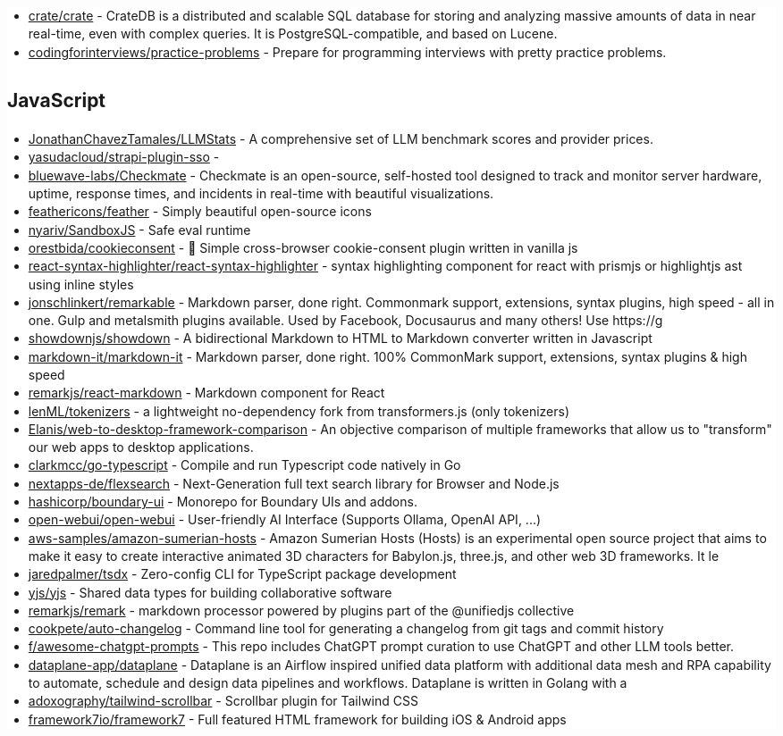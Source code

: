 - [crate/crate](https://github.com/crate/crate) - CrateDB is a distributed and scalable SQL database for storing and analyzing massive amounts of data in near real-time, even with complex queries. It is PostgreSQL-compatible, and based on Lucene.
- [codingforinterviews/practice-problems](https://github.com/codingforinterviews/practice-problems) - Prepare for programming interviews with pretty practice problems.

## JavaScript 

- [JonathanChavezTamales/LLMStats](https://github.com/JonathanChavezTamales/LLMStats) - A comprehensive set of LLM benchmark scores and provider prices.
- [yasudacloud/strapi-plugin-sso](https://github.com/yasudacloud/strapi-plugin-sso) - 
- [bluewave-labs/Checkmate](https://github.com/bluewave-labs/Checkmate) - Checkmate is an open-source, self-hosted tool designed to track and monitor server hardware, uptime, response times, and incidents in real-time with beautiful visualizations.
- [feathericons/feather](https://github.com/feathericons/feather) - Simply beautiful open-source icons
- [nyariv/SandboxJS](https://github.com/nyariv/SandboxJS) - Safe eval runtime
- [orestbida/cookieconsent](https://github.com/orestbida/cookieconsent) - :cookie: Simple cross-browser cookie-consent plugin written in vanilla js
- [react-syntax-highlighter/react-syntax-highlighter](https://github.com/react-syntax-highlighter/react-syntax-highlighter) - syntax highlighting component for react with prismjs or highlightjs ast using inline styles
- [jonschlinkert/remarkable](https://github.com/jonschlinkert/remarkable) - Markdown parser, done right. Commonmark support, extensions, syntax plugins, high speed - all in one. Gulp and metalsmith plugins available. Used by Facebook, Docusaurus and many others! Use https://g
- [showdownjs/showdown](https://github.com/showdownjs/showdown) - A bidirectional Markdown to HTML to Markdown converter written in Javascript
- [markdown-it/markdown-it](https://github.com/markdown-it/markdown-it) - Markdown parser, done right. 100% CommonMark support, extensions, syntax plugins & high speed
- [remarkjs/react-markdown](https://github.com/remarkjs/react-markdown) - Markdown component for React
- [lenML/tokenizers](https://github.com/lenML/tokenizers) - a lightweight no-dependency fork from transformers.js (only tokenizers)
- [Elanis/web-to-desktop-framework-comparison](https://github.com/Elanis/web-to-desktop-framework-comparison) - An objective comparison of multiple frameworks that allow us to "transform" our web apps to desktop applications.
- [clarkmcc/go-typescript](https://github.com/clarkmcc/go-typescript) - Compile and run Typescript code natively in Go
- [nextapps-de/flexsearch](https://github.com/nextapps-de/flexsearch) - Next-Generation full text search library for Browser and Node.js
- [hashicorp/boundary-ui](https://github.com/hashicorp/boundary-ui) - Monorepo for Boundary UIs and addons.
- [open-webui/open-webui](https://github.com/open-webui/open-webui) - User-friendly AI Interface (Supports Ollama, OpenAI API, ...)
- [aws-samples/amazon-sumerian-hosts](https://github.com/aws-samples/amazon-sumerian-hosts) - Amazon Sumerian Hosts (Hosts) is an experimental open source project that aims to make it easy to create interactive animated 3D characters for Babylon.js, three.js, and other web 3D frameworks. It le
- [jaredpalmer/tsdx](https://github.com/jaredpalmer/tsdx) - Zero-config CLI for TypeScript package development
- [yjs/yjs](https://github.com/yjs/yjs) - Shared data types for building collaborative software
- [remarkjs/remark](https://github.com/remarkjs/remark) - markdown processor powered by plugins part of the @unifiedjs collective
- [cookpete/auto-changelog](https://github.com/cookpete/auto-changelog) - Command line tool for generating a changelog from git tags and commit history
- [f/awesome-chatgpt-prompts](https://github.com/f/awesome-chatgpt-prompts) - This repo includes ChatGPT prompt curation to use ChatGPT and other LLM tools better.
- [dataplane-app/dataplane](https://github.com/dataplane-app/dataplane) - Dataplane is an Airflow inspired unified data platform with additional data mesh and RPA capability to automate, schedule and design data pipelines and workflows. Dataplane is written in Golang with a
- [adoxography/tailwind-scrollbar](https://github.com/adoxography/tailwind-scrollbar) - Scrollbar plugin for Tailwind CSS
- [framework7io/framework7](https://github.com/framework7io/framework7) - Full featured HTML framework for building iOS & Android apps